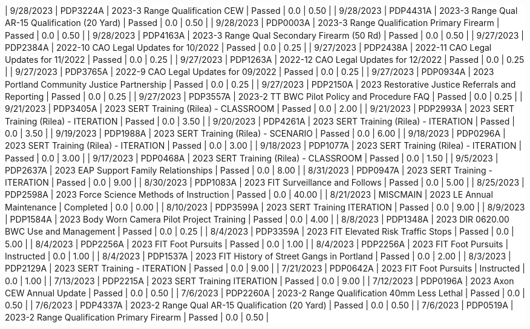 | 9/28/2023 | PDP3224A | 2023-3 Range Qualification CEW | Passed | 0.0 | 0.50 |
| 9/28/2023 | PDP4431A | 2023-3 Range Qual AR-15 Qualification (20 Yard) | Passed | 0.0 | 0.50 |
| 9/28/2023 | PDP0003A | 2023-3 Range Qualification Primary Firearm | Passed | 0.0 | 0.50 |
| 9/28/2023 | PDP4163A | 2023-3 Range Qual Secondary Firearm (50 Rd) | Passed | 0.0 | 0.50 |
| 9/27/2023 | PDP2384A | 2022-10 CAO Legal Updates for 10/2022 | Passed | 0.0 | 0.25 |
| 9/27/2023 | PDP2438A | 2022-11 CAO Legal Updates for 11/2022 | Passed | 0.0 | 0.25 |
| 9/27/2023 | PDP1263A | 2022-12 CAO Legal Updates for 12/2022 | Passed | 0.0 | 0.25 |
| 9/27/2023 | PDP3765A | 2022-9 CAO Legal Updates for 09/2022 | Passed | 0.0 | 0.25 |
| 9/27/2023 | PDP0934A | 2023 Portland Community Justice Partnership | Passed | 0.0 | 0.25 |
| 9/27/2023 | PDP2150A | 2023 Restorative Justice Referrals and Reporting | Passed | 0.0 | 0.25 |
| 9/27/2023 | PDP3557A | 2023-2 TT BWC Pilot Policy and Procedure FAQ | Passed | 0.0 | 0.25 |
| 9/21/2023 | PDP3405A | 2023 SERT Training (Rilea) - CLASSROOM | Passed | 0.0 | 2.00 |
| 9/21/2023 | PDP2993A | 2023 SERT Training (Rilea) - ITERATION | Passed | 0.0 | 3.50 |
| 9/20/2023 | PDP4261A | 2023 SERT Training (Rilea) - ITERATION | Passed | 0.0 | 3.50 |
| 9/19/2023 | PDP1988A | 2023 SERT Training (Rilea) - SCENARIO | Passed | 0.0 | 6.00 |
| 9/18/2023 | PDP0296A | 2023 SERT Training (Rilea) - ITERATION | Passed | 0.0 | 3.00 |
| 9/18/2023 | PDP1077A | 2023 SERT Training (Rilea) - ITERATION | Passed | 0.0 | 3.00 |
| 9/17/2023 | PDP0468A | 2023 SERT Training (Rilea) - CLASSROOM | Passed | 0.0 | 1.50 |
| 9/5/2023 | PDP2637A | 2023 EAP Support Family Relationships | Passed | 0.0 | 8.00 |
| 8/31/2023 | PDP0947A | 2023 SERT Training - ITERATION | Passed | 0.0 | 9.00 |
| 8/30/2023 | PDP1083A | 2023 FIT Surveillance and Follows | Passed | 0.0 | 5.00 |
| 8/25/2023 | PDP2598A | 2023 Force Science Methods of Instruction | Passed | 0.0 | 40.00 |
| 8/21/2023 | MISCMAIN | 2023 LE Annual Maintenance | Completed | 0.0 | 0.00 |
| 8/10/2023 | PDP3599A | 2023 SERT Training ITERATION | Passed | 0.0 | 9.00 |
| 8/9/2023 | PDP1584A | 2023 Body Worn Camera Pilot Project Training | Passed | 0.0 | 4.00 |
| 8/8/2023 | PDP1348A | 2023 DIR 0620.00 BWC Use and Management | Passed | 0.0 | 0.25 |
| 8/4/2023 | PDP3359A | 2023 FIT Elevated Risk Traffic Stops | Passed | 0.0 | 5.00 |
| 8/4/2023 | PDP2256A | 2023 FIT Foot Pursuits | Passed | 0.0 | 1.00 |
| 8/4/2023 | PDP2256A | 2023 FIT Foot Pursuits | Instructed | 0.0 | 1.00 |
| 8/4/2023 | PDP1537A | 2023 FIT History of Street Gangs in Portland | Passed | 0.0 | 2.00 |
| 8/3/2023 | PDP2129A | 2023 SERT Training - ITERATION | Passed | 0.0 | 9.00 |
| 7/21/2023 | PDP0642A | 2023 FIT Foot Pursuits | Instructed | 0.0 | 1.00 |
| 7/13/2023 | PDP2215A | 2023 SERT Training ITERATION | Passed | 0.0 | 9.00 |
| 7/12/2023 | PDP0196A | 2023 Axon CEW Annual Update | Passed | 0.0 | 0.50 |
| 7/6/2023 | PDP2260A | 2023-2 Range Qualification 40mm Less Lethal | Passed | 0.0 | 0.50 |
| 7/6/2023 | PDP4337A | 2023-2 Range Qual AR-15 Qualification (20 Yard) | Passed | 0.0 | 0.50 |
| 7/6/2023 | PDP0519A | 2023-2 Range Qualification Primary Firearm | Passed | 0.0 | 0.50 |